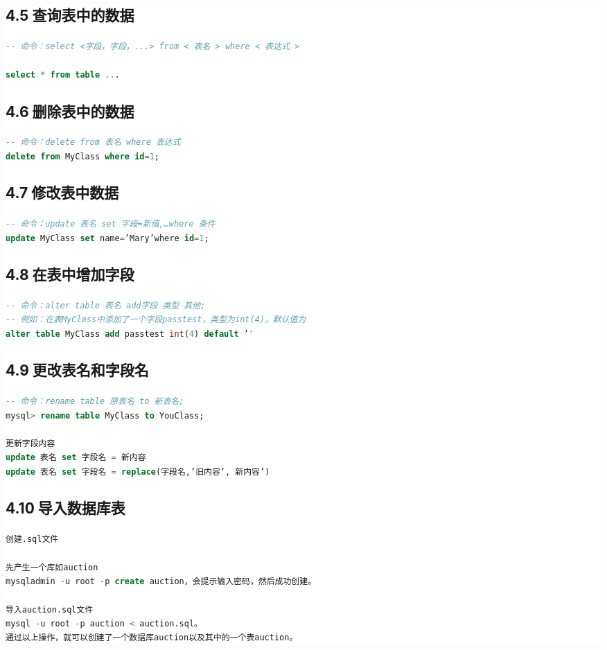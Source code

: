 ## 4.5 查询表中的数据

```sql
-- 命令：select <字段，字段，...> from < 表名 > where < 表达式 >

select * from table ...
```

## 4.6 删除表中的数据

```sql
-- 命令：delete from 表名 where 表达式
delete from MyClass where id=1;
```

## 4.7 修改表中数据

```sql
-- 命令：update 表名 set 字段=新值,…where 条件
update MyClass set name=’Mary’where id=1;
```

## 4.8 在表中增加字段

```sql
-- 命令：alter table 表名 add字段 类型 其他;
-- 例如：在表MyClass中添加了一个字段passtest，类型为int(4)，默认值为
alter table MyClass add passtest int(4) default ’′
```

## 4.9 更改表名和字段名

```sql
-- 命令：rename table 原表名 to 新表名;
mysql> rename table MyClass to YouClass;

更新字段内容
update 表名 set 字段名 = 新内容
update 表名 set 字段名 = replace(字段名,’旧内容’, 新内容’)
```

## 4.10 导入数据库表

```sql
创建.sql文件

先产生一个库如auction
mysqladmin -u root -p create auction，会提示输入密码，然后成功创建。

导入auction.sql文件
mysql -u root -p auction < auction.sql。
通过以上操作，就可以创建了一个数据库auction以及其中的一个表auction。
```
